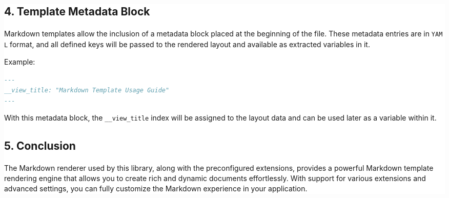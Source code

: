## 4. Template Metadata Block

Markdown templates allow the inclusion of a metadata block placed at the beginning of the file. These metadata entries are in `YAML` format, and all defined keys will be passed to the rendered layout and available as extracted variables in it.

Example:

```markdown
---
__view_title: "Markdown Template Usage Guide"
---
```

With this metadata block, the `__view_title` index will be assigned to the layout data and can be used later as a variable within it.

## 5. Conclusion

The Markdown renderer used by this library, along with the preconfigured extensions, provides a powerful Markdown template rendering engine that allows you to create rich and dynamic documents effortlessly. With support for various extensions and advanced settings, you can fully customize the Markdown experience in your application.
